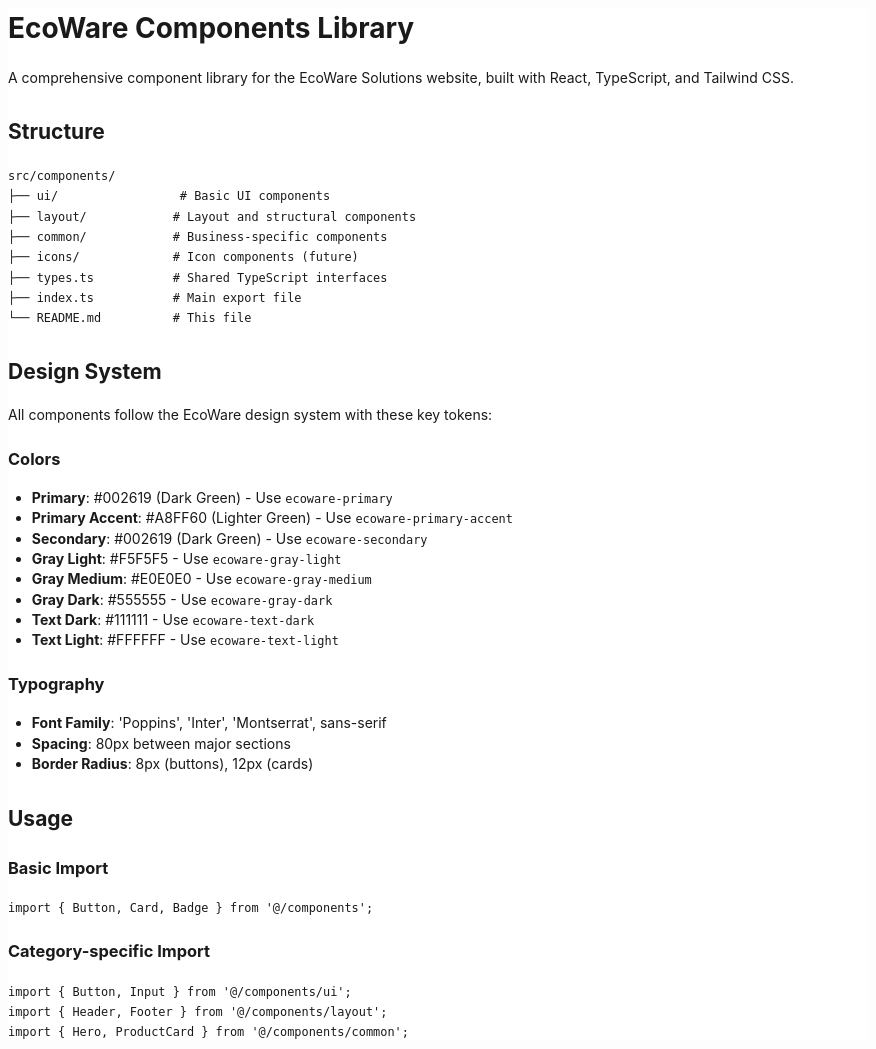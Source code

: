 # EcoWare Components Library

A comprehensive component library for the EcoWare Solutions website, built with React, TypeScript, and Tailwind CSS.

## Structure

```
src/components/
├── ui/                 # Basic UI components
├── layout/            # Layout and structural components
├── common/            # Business-specific components
├── icons/             # Icon components (future)
├── types.ts           # Shared TypeScript interfaces
├── index.ts           # Main export file
└── README.md          # This file
```

## Design System

All components follow the EcoWare design system with these key tokens:

### Colors
- **Primary**: #002619 (Dark Green) - Use `ecoware-primary`
- **Primary Accent**: #A8FF60 (Lighter Green) - Use `ecoware-primary-accent`  
- **Secondary**: #002619 (Dark Green) - Use `ecoware-secondary`
- **Gray Light**: #F5F5F5 - Use `ecoware-gray-light`
- **Gray Medium**: #E0E0E0 - Use `ecoware-gray-medium`
- **Gray Dark**: #555555 - Use `ecoware-gray-dark`
- **Text Dark**: #111111 - Use `ecoware-text-dark`
- **Text Light**: #FFFFFF - Use `ecoware-text-light`

### Typography
- **Font Family**: 'Poppins', 'Inter', 'Montserrat', sans-serif
- **Spacing**: 80px between major sections
- **Border Radius**: 8px (buttons), 12px (cards)

## Usage

### Basic Import
```tsx
import { Button, Card, Badge } from '@/components';
```

### Category-specific Import
```tsx
import { Button, Input } from '@/components/ui';
import { Header, Footer } from '@/components/layout';
import { Hero, ProductCard } from '@/components/common';
```
